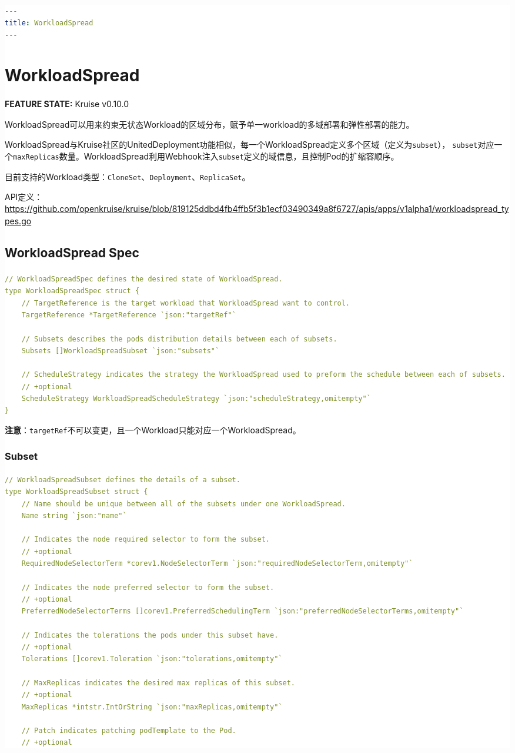 ```yaml
---
title: WorkloadSpread
---
```

# WorkloadSpread

**FEATURE STATE:** Kruise v0.10.0

WorkloadSpread可以用来约束无状态Workload的区域分布，赋予单一workload的多域部署和弹性部署的能力。

WorkloadSpread与Kruise社区的UnitedDeployment功能相似，每一个WorkloadSpread定义多个区域（定义为`subset`），
`subset`对应一个`maxReplicas`数量。WorkloadSpread利用Webhook注入`subset`定义的域信息，且控制Pod的扩缩容顺序。

目前支持的Workload类型：`CloneSet`、`Deployment`、`ReplicaSet`。

API定义：https://github.com/openkruise/kruise/blob/819125ddbd4fb4ffb5f3b1ecf03490349a8f6727/apis/apps/v1alpha1/workloadspread_types.go

## WorkloadSpread Spec

```yaml
// WorkloadSpreadSpec defines the desired state of WorkloadSpread.
type WorkloadSpreadSpec struct {
	// TargetReference is the target workload that WorkloadSpread want to control.
	TargetReference *TargetReference `json:"targetRef"`

	// Subsets describes the pods distribution details between each of subsets.
	Subsets []WorkloadSpreadSubset `json:"subsets"`

	// ScheduleStrategy indicates the strategy the WorkloadSpread used to preform the schedule between each of subsets.
	// +optional
	ScheduleStrategy WorkloadSpreadScheduleStrategy `json:"scheduleStrategy,omitempty"`
}
```
**注意**：`targetRef`不可以变更，且一个Workload只能对应一个WorkloadSpread。

### Subset

```yaml
// WorkloadSpreadSubset defines the details of a subset.
type WorkloadSpreadSubset struct {
	// Name should be unique between all of the subsets under one WorkloadSpread.
	Name string `json:"name"`

	// Indicates the node required selector to form the subset.
	// +optional
	RequiredNodeSelectorTerm *corev1.NodeSelectorTerm `json:"requiredNodeSelectorTerm,omitempty"`

	// Indicates the node preferred selector to form the subset.
	// +optional
	PreferredNodeSelectorTerms []corev1.PreferredSchedulingTerm `json:"preferredNodeSelectorTerms,omitempty"`

	// Indicates the tolerations the pods under this subset have.
	// +optional
	Tolerations []corev1.Toleration `json:"tolerations,omitempty"`

	// MaxReplicas indicates the desired max replicas of this subset.
	// +optional
	MaxReplicas *intstr.IntOrString `json:"maxReplicas,omitempty"`

	// Patch indicates patching podTemplate to the Pod.
	// +optional
```